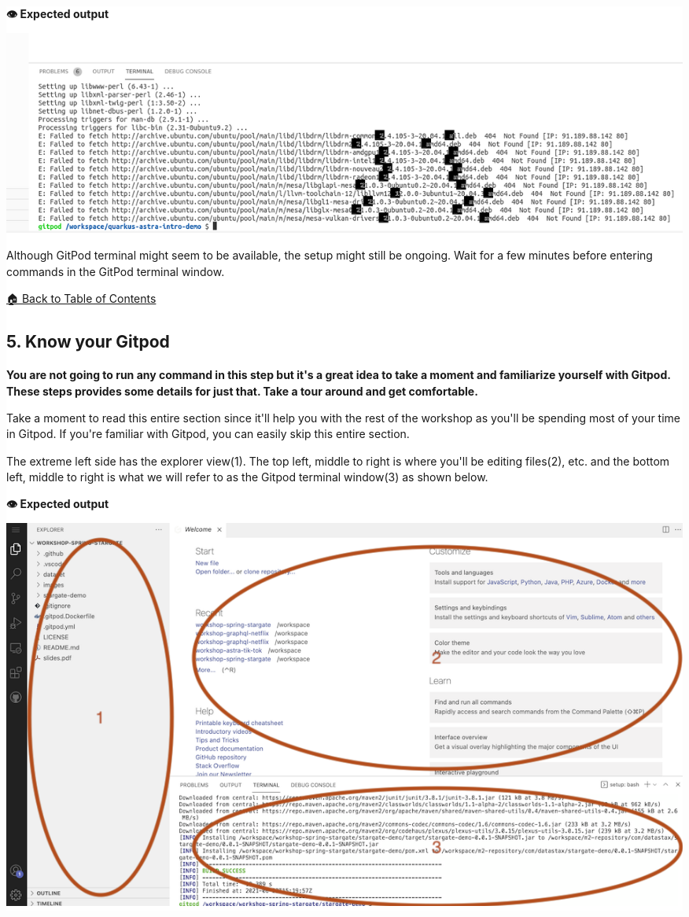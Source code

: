 **👁️ Expected output**

![image](images/gitpod-bootcampappdev-1.jpg?raw=true)

Although GitPod terminal might seem to be available, the setup might still be ongoing. Wait for a few minutes before entering commands in the GitPod terminal window.

[🏠 Back to Table of Contents](#-hands-on)

## 5. Know your Gitpod

**You are not going to run any command in this step but it's a great idea to take a moment and familiarize yourself with Gitpod. These steps provides some details for just that. Take a tour around and get comfortable.**

Take a moment to read this entire section since it'll help you with the rest of the workshop as you'll be spending most of your time in Gitpod. If you're familiar with Gitpod, you can easily skip this entire section.

The extreme left side has the explorer view(1). The top left, middle to right is where you'll be editing files(2), etc. and the bottom left, middle to right is what we will refer to as the Gitpod terminal window(3) as shown below.

**👁️ Expected output**

![gitpod](images/gitpod-01-home-annotated.png?raw=true)
